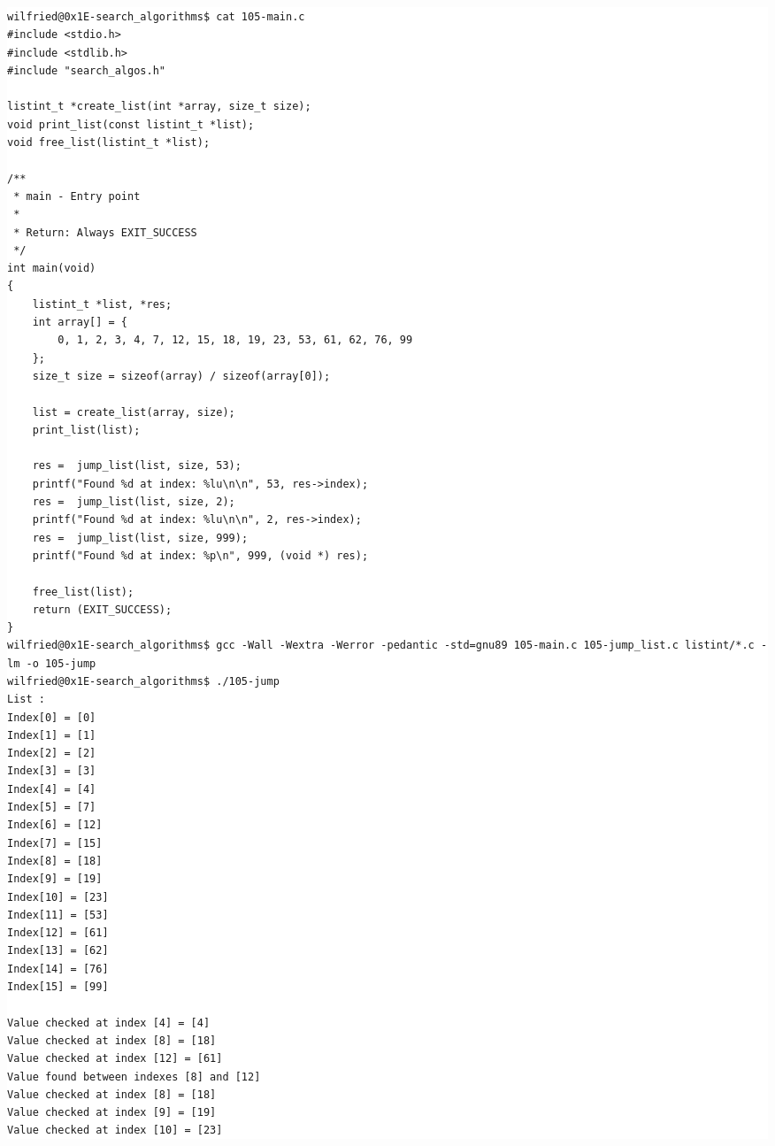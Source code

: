 ```
wilfried@0x1E-search_algorithms$ cat 105-main.c 
#include <stdio.h>
#include <stdlib.h>
#include "search_algos.h"

listint_t *create_list(int *array, size_t size);
void print_list(const listint_t *list);
void free_list(listint_t *list);

/**
 * main - Entry point
 *
 * Return: Always EXIT_SUCCESS
 */
int main(void)
{
    listint_t *list, *res;
    int array[] = {
        0, 1, 2, 3, 4, 7, 12, 15, 18, 19, 23, 53, 61, 62, 76, 99
    };
    size_t size = sizeof(array) / sizeof(array[0]);

    list = create_list(array, size);
    print_list(list);

    res =  jump_list(list, size, 53);
    printf("Found %d at index: %lu\n\n", 53, res->index);
    res =  jump_list(list, size, 2);
    printf("Found %d at index: %lu\n\n", 2, res->index);
    res =  jump_list(list, size, 999);
    printf("Found %d at index: %p\n", 999, (void *) res);

    free_list(list);
    return (EXIT_SUCCESS);
}
wilfried@0x1E-search_algorithms$ gcc -Wall -Wextra -Werror -pedantic -std=gnu89 105-main.c 105-jump_list.c listint/*.c -lm -o 105-jump
wilfried@0x1E-search_algorithms$ ./105-jump 
List :
Index[0] = [0]
Index[1] = [1]
Index[2] = [2]
Index[3] = [3]
Index[4] = [4]
Index[5] = [7]
Index[6] = [12]
Index[7] = [15]
Index[8] = [18]
Index[9] = [19]
Index[10] = [23]
Index[11] = [53]
Index[12] = [61]
Index[13] = [62]
Index[14] = [76]
Index[15] = [99]

Value checked at index [4] = [4]
Value checked at index [8] = [18]
Value checked at index [12] = [61]
Value found between indexes [8] and [12]
Value checked at index [8] = [18]
Value checked at index [9] = [19]
Value checked at index [10] = [23]
```